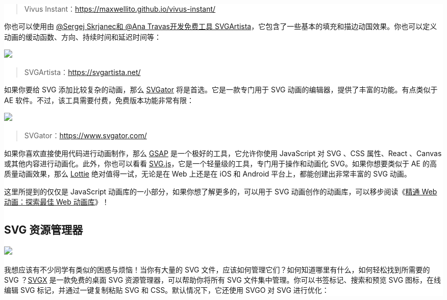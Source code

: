   


> Vivus Instant：https://maxwellito.github.io/vivus-instant/

  


你也可以使用由 [@Sergej Skrjanec和 @Ana Travas开发免费工具 SVGArtista](https://svgartista.net/)，它包含了一些基本的填充和描边动国效果。你也可以定义动画的缓动函数、方向、持续时间和延迟时间等：

  


![](https://p3-juejin.byteimg.com/tos-cn-i-k3u1fbpfcp/f6c17d9efbe2421f88c73b179d688fb5~tplv-k3u1fbpfcp-jj-mark:0:0:0:0:q75.image#?w=1666&h=736&s=517607&e=gif&f=74&b=eeeeee)

  


> SVGArtista：https://svgartista.net/

  


如果你要给 SVG 添加比较复杂的动画，那么 [SVGator](https://www.svgator.com/) 将是首选。它是一款专门用于 SVG 动画的编辑器，提供了丰富的功能。有点类似于 AE 软件。不过，该工具需要付费，免费版本功能非常有限：

  


![](https://p3-juejin.byteimg.com/tos-cn-i-k3u1fbpfcp/f1ccda619bda4a1a8676f74c198e34cc~tplv-k3u1fbpfcp-jj-mark:0:0:0:0:q75.image#?w=1642&h=674&s=1093043&e=gif&f=40&b=000815)

  


> SVGator：https://www.svgator.com/

  


如果你喜欢直接使用代码进行动画制作，那么 [GSAP](https://greensock.com/gsap/) 是一个极好的工具，它允许你使用 JavaScript 对 SVG 、CSS 属性、React 、Canvas 或其他内容进行动画化。此外，你也可以看看 [SVG.js](https://svgjs.dev/)，它是一个轻量级的工具，专门用于操作和动画化 SVG。如果你想要类似于 AE 的高质量动画效果，那么 [Lottie](https://airbnb.design/lottie/) 绝对值得一试，无论是在 Web 上还是在 iOS 和 Android 平台上，都能创建出非常丰富的 SVG 动画。

  


这里所提到的仅仅是 JavaScript 动画库的一小部分，如果你想了解更多的，可以用于 SVG 动画创作的动画库，可以移步阅读《[精通 Web 动画：探索最佳 Web 动画库](https://juejin.cn/book/7288940354408022074/section/7308624219628109835#heading-12)》！

  


## SVG 资源管理器

  


![](https://p3-juejin.byteimg.com/tos-cn-i-k3u1fbpfcp/baa598c6d5c742f4afbccbbedf589e4b~tplv-k3u1fbpfcp-jj-mark:0:0:0:0:q75.image#?w=3314&h=1784&s=636213&e=jpg&b=ffffff)

  


我想应该有不少同学有类似的困惑与烦恼！当你有大量的 SVG 文件，应该如何管理它们？如何知道哪里有什么，如何轻松找到所需要的 SVG ？[SVGX](https://svgx.app/) 是一款免费的桌面 SVG 资源管理器，可以帮助你将所有 SVG 文件集中管理。你可以书签标记、搜索和预览 SVG 图标，在线编辑 SVG 标记，并通过一键复制粘贴 SVG 和 CSS。默认情况下，它还使用 SVGO 对 SVG 进行优化：

  

